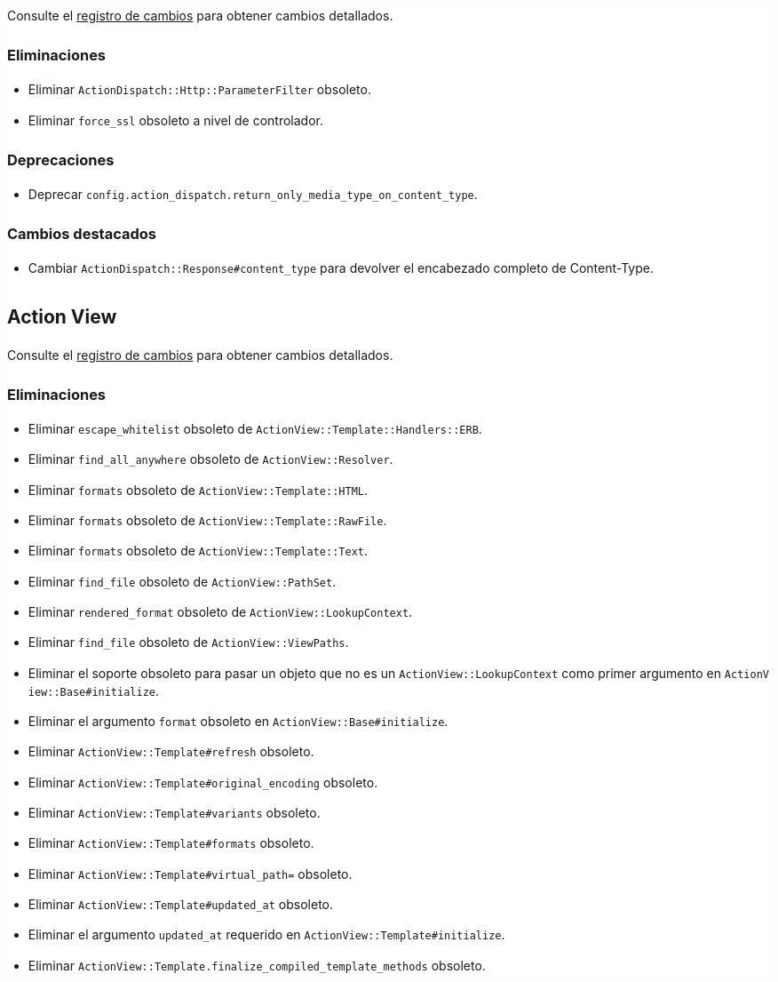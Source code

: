 Consulte el [registro de cambios][action-pack] para obtener cambios detallados.

### Eliminaciones

*   Eliminar `ActionDispatch::Http::ParameterFilter` obsoleto.

*   Eliminar `force_ssl` obsoleto a nivel de controlador.

### Deprecaciones

*   Deprecar `config.action_dispatch.return_only_media_type_on_content_type`.

### Cambios destacados

*   Cambiar `ActionDispatch::Response#content_type` para devolver el encabezado completo de Content-Type.

Action View
-----------

Consulte el [registro de cambios][action-view] para obtener cambios detallados.

### Eliminaciones

*   Eliminar `escape_whitelist` obsoleto de `ActionView::Template::Handlers::ERB`.

*   Eliminar `find_all_anywhere` obsoleto de `ActionView::Resolver`.

*   Eliminar `formats` obsoleto de `ActionView::Template::HTML`.

*   Eliminar `formats` obsoleto de `ActionView::Template::RawFile`.

*   Eliminar `formats` obsoleto de `ActionView::Template::Text`.

*   Eliminar `find_file` obsoleto de `ActionView::PathSet`.

*   Eliminar `rendered_format` obsoleto de `ActionView::LookupContext`.

*   Eliminar `find_file` obsoleto de `ActionView::ViewPaths`.

*   Eliminar el soporte obsoleto para pasar un objeto que no es un `ActionView::LookupContext` como primer argumento en `ActionView::Base#initialize`.

*   Eliminar el argumento `format` obsoleto en `ActionView::Base#initialize`.

*   Eliminar `ActionView::Template#refresh` obsoleto.

*   Eliminar `ActionView::Template#original_encoding` obsoleto.

*   Eliminar `ActionView::Template#variants` obsoleto.

*   Eliminar `ActionView::Template#formats` obsoleto.

*   Eliminar `ActionView::Template#virtual_path=` obsoleto.

*   Eliminar `ActionView::Template#updated_at` obsoleto.

*   Eliminar el argumento `updated_at` requerido en `ActionView::Template#initialize`.

*   Eliminar `ActionView::Template.finalize_compiled_template_methods` obsoleto.


[railties]:       https://github.com/rails/rails/blob/6-1-stable/railties/CHANGELOG.md
[action-pack]:    https://github.com/rails/rails/blob/6-1-stable/actionpack/CHANGELOG.md
[action-view]:    https://github.com/rails/rails/blob/6-1-stable/actionview/CHANGELOG.md
[action-mailer]:  https://github.com/rails/rails/blob/6-1-stable/actionmailer/CHANGELOG.md
[action-cable]:   https://github.com/rails/rails/blob/6-1-stable/actioncable/CHANGELOG.md
[active-record]:  https://github.com/rails/rails/blob/6-1-stable/activerecord/CHANGELOG.md
[active-model]:   https://github.com/rails/rails/blob/6-1-stable/activemodel/CHANGELOG.md
[active-job]:     https://github.com/rails/rails/blob/6-1-stable/activejob/CHANGELOG.md
[action-text]:    https://github.com/rails/rails/blob/6-1-stable/actiontext/CHANGELOG.md
[guides]:         https://github.com/rails/rails/blob/6-1-stable/guides/CHANGELOG.md
[active-storage]: https://github.com/rails/rails/blob/6-1-stable/activestorage/CHANGELOG.md
[active-support]: https://github.com/rails/rails/blob/6-1-stable/activesupport/CHANGELOG.md
[action-mailbox]: https://github.com/rails/rails/blob/6-1-stable/actionmailbox/CHANGELOG.md